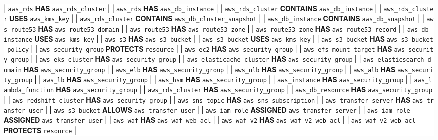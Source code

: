 | `aws_rds` **HAS** `aws_rds_cluster`      |
| `aws_rds` **HAS** `aws_db_instance`      |
| `aws_rds_cluster` **CONTAINS** `aws_db_instance` |
| `aws_rds_cluster` **USES** `aws_kms_key` |
| `aws_rds_cluster` **CONTAINS** `aws_db_cluster_snapshot` |
| `aws_db_instance` **CONTAINS** `aws_db_snapshot` |
| `aws_route53` **HAS** `aws_route53_domain` |
| `aws_route53` **HAS** `aws_route53_zone` |
| `aws_route53_zone` **HAS** `aws_route53_record` |
| `aws_db_instance` **USES** `aws_kms_key` |
| `aws_s3` **HAS** `aws_s3_bucket`         |
| `aws_s3_bucket` **USES** `aws_kms_key`   |
| `aws_s3_bucket` **HAS** `aws_s3_bucket_policy` |
| `aws_security_group` **PROTECTS** `resource` |
| `aws_ec2` **HAS** `aws_security_group`   |
| `aws_efs_mount_target` **HAS** `aws_security_group` |
| `aws_eks_cluster` **HAS** `aws_security_group` |
| `aws_elasticache_cluster` **HAS** `aws_security_group` |
| `aws_elasticsearch_domain` **HAS** `aws_security_group` |
| `aws_elb` **HAS** `aws_security_group`   |
| `aws_nlb` **HAS** `aws_security_group`   |
| `aws_alb` **HAS** `aws_security_group`   |
| `aws_lb` **HAS** `aws_security_group`    |
| `aws_hsm` **HAS** `aws_security_group`   |
| `aws_instance` **HAS** `aws_security_group` |
| `aws_lambda_function` **HAS** `aws_security_group` |
| `aws_rds_cluster` **HAS** `aws_security_group` |
| `aws_db_resource` **HAS** `aws_security_group` |
| `aws_redshift_cluster` **HAS** `aws_security_group` |
| `aws_sns_topic` **HAS** `aws_sns_subscription` |
| `aws_transfer_server` **HAS** `aws_transfer_user` |
| `aws_s3_bucket` **ALLOWS** `aws_transfer_user` |
| `aws_iam_role` **ASSIGNED** `aws_transfer_server` |
| `aws_iam_role` **ASSIGNED** `aws_transfer_user` |
| `aws_waf` **HAS** `aws_waf_web_acl`      |
| `aws_waf_v2` **HAS** `aws_waf_v2_web_acl` |
| `aws_waf_v2_web_acl` **PROTECTS** `resource` |